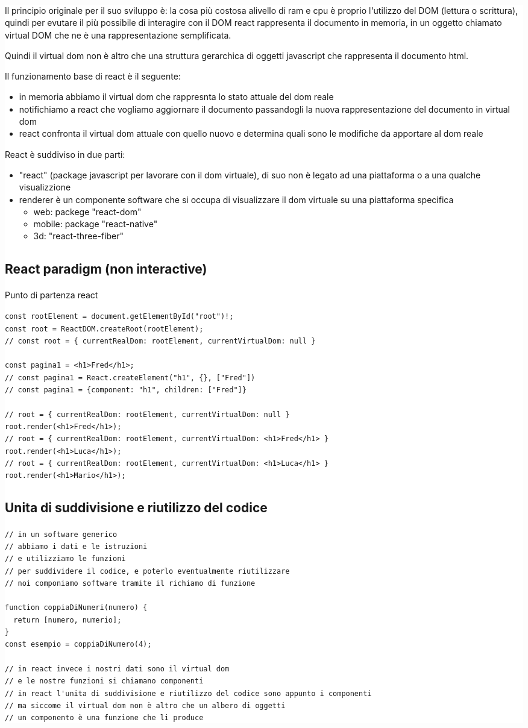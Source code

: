 Il principio originale per il suo sviluppo è: la cosa più costosa alivello di ram e cpu è proprio l'utilizzo del DOM (lettura o scrittura), quindi per evutare il più possibile di interagire con il DOM react rappresenta il documento in memoria, in un oggetto chiamato virtual DOM che ne è una rappresentazione semplificata.

Quindi il virtual dom non è altro che una struttura gerarchica di oggetti javascript che rappresenta il documento html.

Il funzionamento base di react è il seguente:

- in memoria abbiamo il virtual dom che rappresnta lo stato attuale del dom reale
- notifichiamo a react che vogliamo aggiornare il documento passandogli la nuova rappresentazione del documento in virtual dom
- react confronta il virtual dom attuale con quello nuovo e determina quali sono le modifiche da apportare al dom reale

React è suddiviso in due parti:

- "react" (package javascript per lavorare con il dom virtuale), di suo non è legato ad una piattaforma o a una qualche visualizzione
- renderer è un componente software che si occupa di visualizzare il dom virtuale su una piattaforma specifica
  - web: packege "react-dom"
  - mobile: package "react-native"
  - 3d: "react-three-fiber"

## React paradigm (non interactive)

Punto di partenza react

```tsx
const rootElement = document.getElementById("root")!;
const root = ReactDOM.createRoot(rootElement);
// const root = { currentRealDom: rootElement, currentVirtualDom: null }

const pagina1 = <h1>Fred</h1>;
// const pagina1 = React.createElement("h1", {}, ["Fred"])
// const pagina1 = {component: "h1", children: ["Fred"]}

// root = { currentRealDom: rootElement, currentVirtualDom: null }
root.render(<h1>Fred</h1>);
// root = { currentRealDom: rootElement, currentVirtualDom: <h1>Fred</h1> }
root.render(<h1>Luca</h1>);
// root = { currentRealDom: rootElement, currentVirtualDom: <h1>Luca</h1> }
root.render(<h1>Mario</h1>);
```

## Unita di suddivisione e riutilizzo del codice

```tsx
// in un software generico
// abbiamo i dati e le istruzioni
// e utilizziamo le funzioni
// per suddividere il codice, e poterlo eventualmente riutilizzare
// noi componiamo software tramite il richiamo di funzione

function coppiaDiNumeri(numero) {
  return [numero, numerio];
}
const esempio = coppiaDiNumero(4);

// in react invece i nostri dati sono il virtual dom
// e le nostre funzioni si chiamano componenti
// in react l'unita di suddivisione e riutilizzo del codice sono appunto i componenti
// ma siccome il virtual dom non è altro che un albero di oggetti
// un componento è una funzione che li produce
```